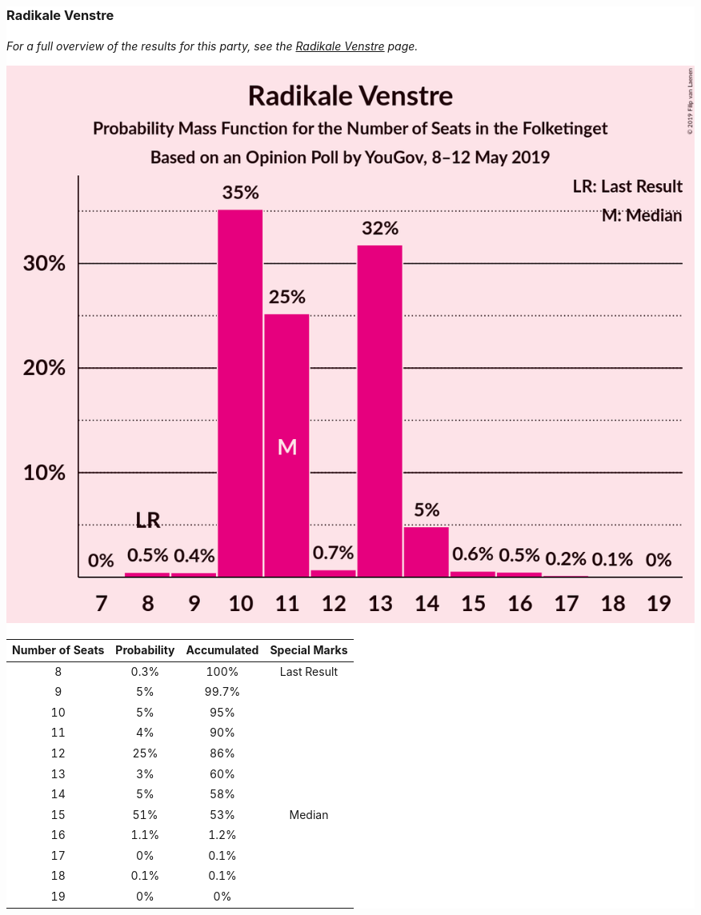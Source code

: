 ### Radikale Venstre

*For a full overview of the results for this party, see the [Radikale Venstre](party-radikalevenstre.html) page.*

![Graph with seats probability mass function not yet produced](2019-05-12-YouGov-seats-pmf-radikalevenstre.png "Seats Probability Mass Function")

| Number of Seats | Probability | Accumulated | Special Marks |
|:---------------:|:-----------:|:-----------:|:-------------:|
| 8 | 0.3% | 100% | Last Result |
| 9 | 5% | 99.7% |  |
| 10 | 5% | 95% |  |
| 11 | 4% | 90% |  |
| 12 | 25% | 86% |  |
| 13 | 3% | 60% |  |
| 14 | 5% | 58% |  |
| 15 | 51% | 53% | Median |
| 16 | 1.1% | 1.2% |  |
| 17 | 0% | 0.1% |  |
| 18 | 0.1% | 0.1% |  |
| 19 | 0% | 0% |  |